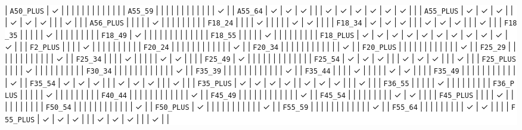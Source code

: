| `A50_PLUS`    | ✓   |     |     |     |     |     |     |     |     |     |     |     |
| `A55_59`      |     |     |     |     |     |     |     |     |     |     |     | ✓   |
| `A55_64`      | ✓   | ✓   | ✓   |     |     | ✓   | ✓   | ✓   | ✓   | ✓   | ✓   |     |
| `A55_PLUS`    | ✓   | ✓   | ✓   |     |     | ✓   | ✓   | ✓   |     |     | ✓   |     |
| `A56_PLUS`    |     |     |     |     | ✓   |     |     |     |     |     |     |     |
| `F18_24`      |     |     |     | ✓   |     |     |     |     | ✓   | ✓   |     |     |
| `F18_34`      | ✓   | ✓   | ✓   |     |     | ✓   | ✓   | ✓   |     |     | ✓   |     |
| `F18_35`      |     |     |     |     | ✓   |     |     |     |     |     |     |     |
| `F18_49`      | ✓   |     |     |     |     |     |     |     |     |     |     |     |
| `F18_55`      |     |     |     |     | ✓   |     |     |     |     |     |     |     |
| `F18_PLUS`    | ✓   | ✓   | ✓   | ✓   | ✓   | ✓   | ✓   | ✓   | ✓   | ✓   | ✓   |     |
| `F2_PLUS`     |     |     |     | ✓   |     |     |     |     |     |     |     |     |
| `F20_24`      |     |     |     |     |     |     |     |     |     |     |     | ✓   |
| `F20_34`      |     |     |     |     |     |     |     |     |     |     |     | ✓   |
| `F20_PLUS`    |     |     |     |     |     |     |     |     |     |     |     | ✓   |
| `F25_29`      |     |     |     |     |     |     |     |     |     |     |     | ✓   |
| `F25_34`      |     |     |     | ✓   |     |     |     |     | ✓   | ✓   |     |     |
| `F25_49`      | ✓   |     |     |     |     |     |     |     |     |     |     |     |
| `F25_54`      | ✓   | ✓   | ✓   |     |     | ✓   | ✓   | ✓   |     |     | ✓   |     |
| `F25_PLUS`    |     |     |     | ✓   |     |     |     |     |     |     |     |     |
| `F30_34`      |     |     |     |     |     |     |     |     |     |     |     | ✓   |
| `F35_39`      |     |     |     |     |     |     |     |     |     |     |     | ✓   |
| `F35_44`      |     |     |     | ✓   |     |     |     |     | ✓   | ✓   |     |     |
| `F35_49`      |     |     |     |     |     |     |     |     |     |     |     | ✓   |
| `F35_54`      | ✓   | ✓   | ✓   |     |     | ✓   | ✓   | ✓   |     |     | ✓   |     |
| `F35_PLUS`    | ✓   | ✓   | ✓   | ✓   |     | ✓   | ✓   | ✓   |     |     | ✓   |     |
| `F36_55`      |     |     |     |     | ✓   |     |     |     |     |     |     |     |
| `F36_PLUS`    |     |     |     |     | ✓   |     |     |     |     |     |     |     |
| `F40_44`      |     |     |     |     |     |     |     |     |     |     |     | ✓   |
| `F45_49`      |     |     |     |     |     |     |     |     |     |     |     | ✓   |
| `F45_54`      |     |     |     |     |     |     |     |     | ✓   | ✓   |     |     |
| `F45_PLUS`    |     |     |     | ✓   |     |     |     |     |     |     |     |     |
| `F50_54`      |     |     |     |     |     |     |     |     |     |     |     | ✓   |
| `F50_PLUS`    | ✓   |     |     |     |     |     |     |     |     |     |     | ✓   |
| `F55_59`      |     |     |     |     |     |     |     |     |     |     |     | ✓   |
| `F55_64`      |     |     |     |     |     |     |     |     | ✓   | ✓   |     |     |
| `F55_PLUS`    | ✓   | ✓   | ✓   |     |     | ✓   | ✓   | ✓   |     |     | ✓   |     |